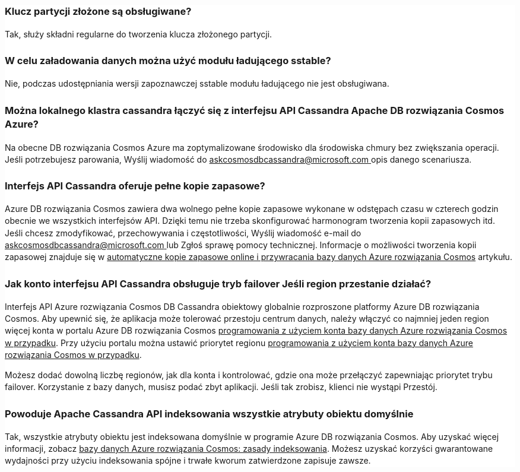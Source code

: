 ### <a name="is-composite-partition-key-supported"></a>Klucz partycji złożone są obsługiwane?
Tak, służy składni regularne do tworzenia klucza złożonego partycji. 

### <a name="can-i-use-sstable-loader-for-data-loading"></a>W celu załadowania danych można użyć modułu ładującego sstable?
Nie, podczas udostępniania wersji zapoznawczej sstable modułu ładującego nie jest obsługiwana. 

### <a name="can-an-on-premises-cassandra-cluster-be-paired-with-azure-cosmos-dbs-apache-cassandra-api"></a>Można lokalnego klastra cassandra łączyć się z interfejsu API Cassandra Apache DB rozwiązania Cosmos Azure?
Na obecne DB rozwiązania Cosmos Azure ma zoptymalizowane środowisko dla środowiska chmury bez zwiększania operacji. Jeśli potrzebujesz parowania, Wyślij wiadomość do [ askcosmosdbcassandra@microsoft.com ](mailto:askcosmosdbcassandra@microsoft.com) opis danego scenariusza.

### <a name="does-cassandra-api-provide-full-backups"></a>Interfejs API Cassandra oferuje pełne kopie zapasowe? 
Azure DB rozwiązania Cosmos zawiera dwa wolnego pełne kopie zapasowe wykonane w odstępach czasu w czterech godzin obecnie we wszystkich interfejsów API. Dzięki temu nie trzeba skonfigurować harmonogram tworzenia kopii zapasowych itd. Jeśli chcesz zmodyfikować, przechowywania i częstotliwości, Wyślij wiadomość e-mail do [ askcosmosdbcassandra@microsoft.com ](mailto:askcosmosdbcassandra@microsoft.com) lub Zgłoś sprawę pomocy technicznej. Informacje o możliwości tworzenia kopii zapasowej znajduje się w [automatyczne kopie zapasowe online i przywracania bazy danych Azure rozwiązania Cosmos](online-backup-and-restore.md) artykułu. 

### <a name="how-does-the-cassandra-api-account-handle-failover-if-a-region-goes-down"></a>Jak konto interfejsu API Cassandra obsługuje tryb failover Jeśli region przestanie działać? 
Interfejs API Azure rozwiązania Cosmos DB Cassandra obiektowy globalnie rozproszone platformy Azure DB rozwiązania Cosmos. Aby upewnić się, że aplikacja może tolerować przestoju centrum danych, należy włączyć co najmniej jeden region więcej konta w portalu Azure DB rozwiązania Cosmos [programowania z użyciem konta bazy danych Azure rozwiązania Cosmos w przypadku](regional-failover.md). Przy użyciu portalu można ustawić priorytet regionu [programowania z użyciem konta bazy danych Azure rozwiązania Cosmos w przypadku](regional-failover.md). 

Możesz dodać dowolną liczbę regionów, jak dla konta i kontrolować, gdzie ona może przełączyć zapewniając priorytet trybu failover. Korzystanie z bazy danych, musisz podać zbyt aplikacji. Jeśli tak zrobisz, klienci nie wystąpi Przestój. 

### <a name="does-the-apache-cassandra-api-index-all-attributes-of-an-entity-by-default"></a>Powoduje Apache Cassandra API indeksowania wszystkie atrybuty obiektu domyślnie
Tak, wszystkie atrybuty obiektu jest indeksowana domyślnie w programie Azure DB rozwiązania Cosmos. Aby uzyskać więcej informacji, zobacz [bazy danych Azure rozwiązania Cosmos: zasady indeksowania](indexing-policies.md). Możesz uzyskać korzyści gwarantowane wydajności przy użyciu indeksowania spójne i trwałe kworum zatwierdzone zapisuje zawsze. 
